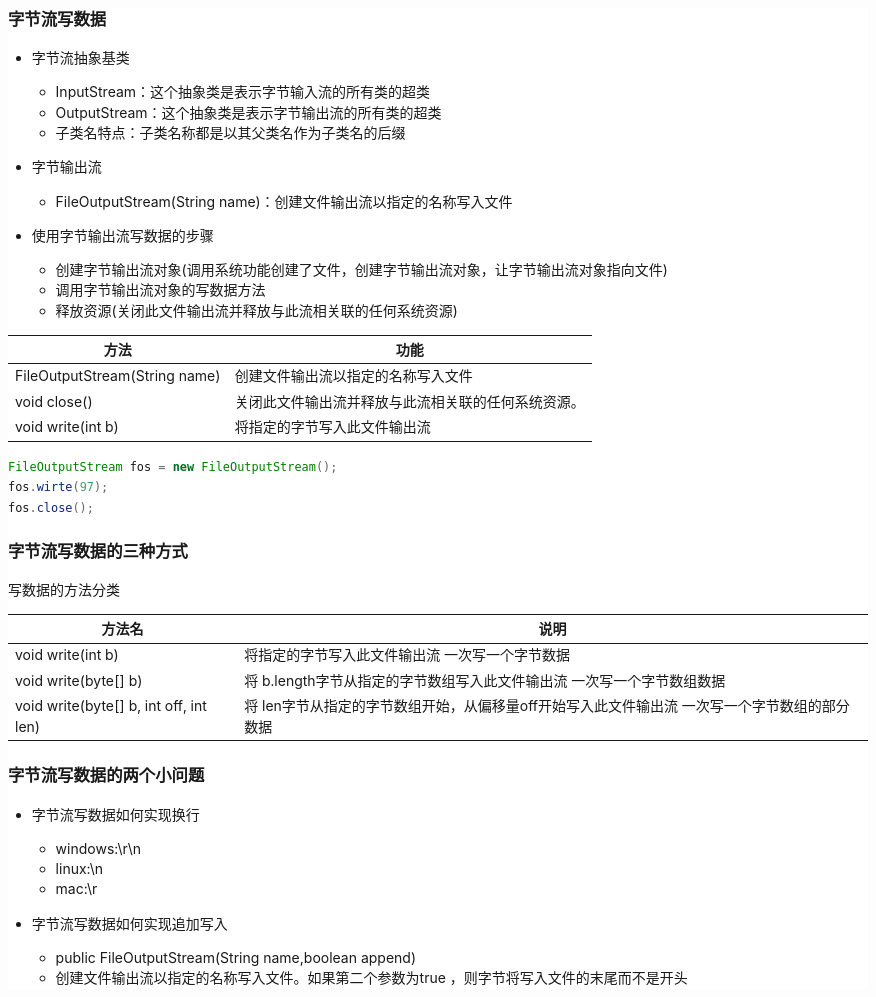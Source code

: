 ### 字节流写数据

- 字节流抽象基类

  - InputStream：这个抽象类是表示字节输入流的所有类的超类
  - OutputStream：这个抽象类是表示字节输出流的所有类的超类
  - 子类名特点：子类名称都是以其父类名作为子类名的后缀
- 字节输出流

  - FileOutputStream(String name)：创建文件输出流以指定的名称写入文件
- 使用字节输出流写数据的步骤

  - 创建字节输出流对象(调用系统功能创建了文件，创建字节输出流对象，让字节输出流对象指向文件)
  - 调用字节输出流对象的写数据方法
  - 释放资源(关闭此文件输出流并释放与此流相关联的任何系统资源)

| 方法                          | 功能                                               |
| ----------------------------- | -------------------------------------------------- |
| FileOutputStream(String name) | 创建文件输出流以指定的名称写入文件                 |
| void close()                  | 关闭此文件输出流并释放与此流相关联的任何系统资源。 |
| void write(int b)             | 将指定的字节写入此文件输出流                       |

```java
FileOutputStream fos = new FileOutputStream();
fos.wirte(97);
fos.close();
```



### 字节流写数据的三种方式

写数据的方法分类

| 方法名                                   | 说明                                                         |
| ---------------------------------------- | ------------------------------------------------------------ |
| void   write(int b)                      | 将指定的字节写入此文件输出流   一次写一个字节数据            |
| void   write(byte[] b)                   | 将 b.length字节从指定的字节数组写入此文件输出流   一次写一个字节数组数据 |
| void   write(byte[] b, int off, int len) | 将 len字节从指定的字节数组开始，从偏移量off开始写入此文件输出流   一次写一个字节数组的部分数据 |



### 字节流写数据的两个小问题

- 字节流写数据如何实现换行

  - windows:\r\n
  - linux:\n
  - mac:\r

- 字节流写数据如何实现追加写入

  - public FileOutputStream(String name,boolean append)
  - 创建文件输出流以指定的名称写入文件。如果第二个参数为true ，则字节将写入文件的末尾而不是开头

